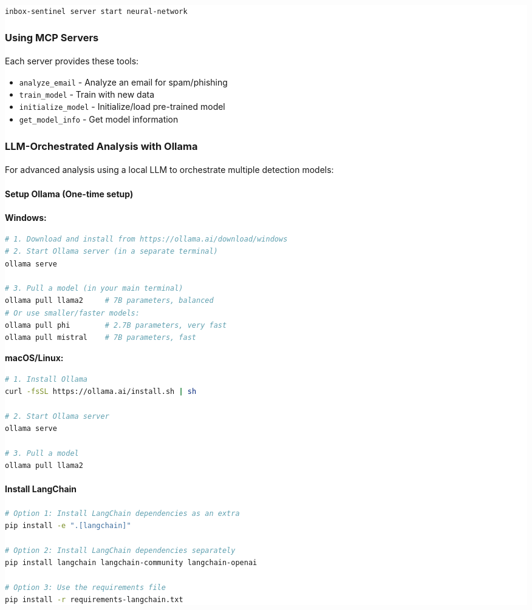```bash
inbox-sentinel server start neural-network
```

### Using MCP Servers

Each server provides these tools:
- `analyze_email` - Analyze an email for spam/phishing
- `train_model` - Train with new data
- `initialize_model` - Initialize/load pre-trained model
- `get_model_info` - Get model information

### LLM-Orchestrated Analysis with Ollama

For advanced analysis using a local LLM to orchestrate multiple detection models:

#### Setup Ollama (One-time setup)

**Windows:**
```bash
# 1. Download and install from https://ollama.ai/download/windows
# 2. Start Ollama server (in a separate terminal)
ollama serve

# 3. Pull a model (in your main terminal)
ollama pull llama2     # 7B parameters, balanced
# Or use smaller/faster models:
ollama pull phi        # 2.7B parameters, very fast
ollama pull mistral    # 7B parameters, fast
```

**macOS/Linux:**
```bash
# 1. Install Ollama
curl -fsSL https://ollama.ai/install.sh | sh

# 2. Start Ollama server
ollama serve

# 3. Pull a model
ollama pull llama2
```

#### Install LangChain
```bash
# Option 1: Install LangChain dependencies as an extra
pip install -e ".[langchain]"

# Option 2: Install LangChain dependencies separately
pip install langchain langchain-community langchain-openai

# Option 3: Use the requirements file
pip install -r requirements-langchain.txt
```
